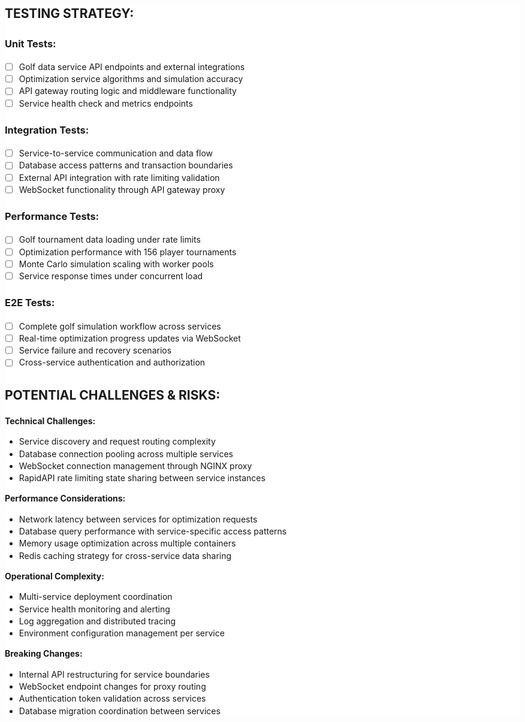 ## TESTING STRATEGY:

### Unit Tests:
- [ ] Golf data service API endpoints and external integrations
- [ ] Optimization service algorithms and simulation accuracy
- [ ] API gateway routing logic and middleware functionality
- [ ] Service health check and metrics endpoints

### Integration Tests:
- [ ] Service-to-service communication and data flow
- [ ] Database access patterns and transaction boundaries
- [ ] External API integration with rate limiting validation
- [ ] WebSocket functionality through API gateway proxy

### Performance Tests:
- [ ] Golf tournament data loading under rate limits
- [ ] Optimization performance with 156 player tournaments
- [ ] Monte Carlo simulation scaling with worker pools
- [ ] Service response times under concurrent load

### E2E Tests:
- [ ] Complete golf simulation workflow across services
- [ ] Real-time optimization progress updates via WebSocket
- [ ] Service failure and recovery scenarios
- [ ] Cross-service authentication and authorization

## POTENTIAL CHALLENGES & RISKS:

**Technical Challenges:**
- Service discovery and request routing complexity
- Database connection pooling across multiple services
- WebSocket connection management through NGINX proxy
- RapidAPI rate limiting state sharing between service instances

**Performance Considerations:**
- Network latency between services for optimization requests
- Database query performance with service-specific access patterns
- Memory usage optimization across multiple containers
- Redis caching strategy for cross-service data sharing

**Operational Complexity:**
- Multi-service deployment coordination
- Service health monitoring and alerting
- Log aggregation and distributed tracing
- Environment configuration management per service

**Breaking Changes:**
- Internal API restructuring for service boundaries
- WebSocket endpoint changes for proxy routing
- Authentication token validation across services
- Database migration coordination between services
